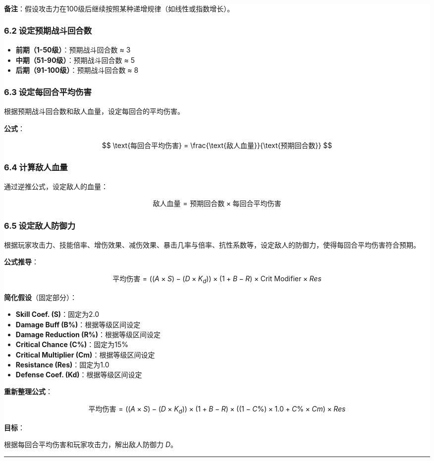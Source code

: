**备注**：假设攻击力在100级后继续按照某种递增规律（如线性或指数增长）。

### **6.2 设定预期战斗回合数**

* **前期（1-50级）**：预期战斗回合数 ≈ 3
* **中期（51-90级）**：预期战斗回合数 ≈ 5
* **后期（91-100级）**：预期战斗回合数 ≈ 8

### **6.3 设定每回合平均伤害**

根据预期战斗回合数和敌人血量，设定每回合的平均伤害。

**公式**：

$$
\text{每回合平均伤害} = \frac{\text{敌人血量}}{\text{预期回合数}}
$$

### **6.4 计算敌人血量**

通过逆推公式，设定敌人的血量：

$$
\text{敌人血量} = \text{预期回合数} \times \text{每回合平均伤害}
$$

### **6.5 设定敌人防御力**

根据玩家攻击力、技能倍率、增伤效果、减伤效果、暴击几率与倍率、抗性系数等，设定敌人的防御力，使得每回合平均伤害符合预期。

**公式推导**：

$$
\text{平均伤害} = \left( (A \times S) - (D \times K_d) \right) \times (1 + B - R) \times \text{Crit Modifier} \times Res
$$

**简化假设**（固定部分）：

* **Skill Coef. (S)**：固定为2.0
* **Damage Buff (B%)**：根据等级区间设定
* **Damage Reduction (R%)**：根据等级区间设定
* **Critical Chance (C%)**：固定为15%
* **Critical Multiplier (Cm)**：根据等级区间设定
* **Resistance (Res)**：固定为1.0
* **Defense Coef. (Kd)**：根据等级区间设定

**重新整理公式**：

$$
\text{平均伤害} = \left( (A \times S) - (D \times K_d) \right) \times (1 + B - R) \times \left( (1 - C\%) \times 1.0 + C\% \times Cm \right) \times Res
$$

**目标**：

根据每回合平均伤害和玩家攻击力，解出敌人防御力 $D$。

---